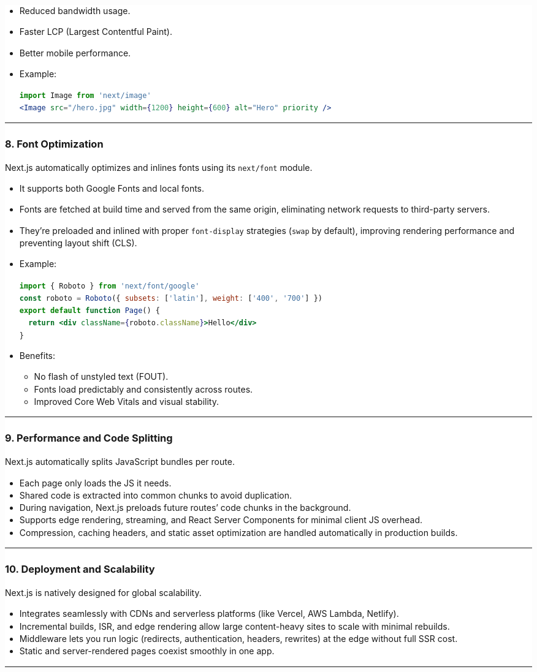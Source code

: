   * Reduced bandwidth usage.
  * Faster LCP (Largest Contentful Paint).
  * Better mobile performance.
* Example:

  ```jsx
  import Image from 'next/image'
  <Image src="/hero.jpg" width={1200} height={600} alt="Hero" priority />
  ```

---

### **8. Font Optimization**

Next.js automatically optimizes and inlines fonts using its `next/font` module.

* It supports both Google Fonts and local fonts.
* Fonts are fetched at build time and served from the same origin, eliminating network requests to third-party servers.
* They’re preloaded and inlined with proper `font-display` strategies (`swap` by default), improving rendering performance and preventing layout shift (CLS).
* Example:

  ```jsx
  import { Roboto } from 'next/font/google'
  const roboto = Roboto({ subsets: ['latin'], weight: ['400', '700'] })
  export default function Page() {
    return <div className={roboto.className}>Hello</div>
  }
  ```
* Benefits:

  * No flash of unstyled text (FOUT).
  * Fonts load predictably and consistently across routes.
  * Improved Core Web Vitals and visual stability.

---

### **9. Performance and Code Splitting**

Next.js automatically splits JavaScript bundles per route.

* Each page only loads the JS it needs.
* Shared code is extracted into common chunks to avoid duplication.
* During navigation, Next.js preloads future routes’ code chunks in the background.
* Supports edge rendering, streaming, and React Server Components for minimal client JS overhead.
* Compression, caching headers, and static asset optimization are handled automatically in production builds.

---

### **10. Deployment and Scalability**

Next.js is natively designed for global scalability.

* Integrates seamlessly with CDNs and serverless platforms (like Vercel, AWS Lambda, Netlify).
* Incremental builds, ISR, and edge rendering allow large content-heavy sites to scale with minimal rebuilds.
* Middleware lets you run logic (redirects, authentication, headers, rewrites) at the edge without full SSR cost.
* Static and server-rendered pages coexist smoothly in one app.

---